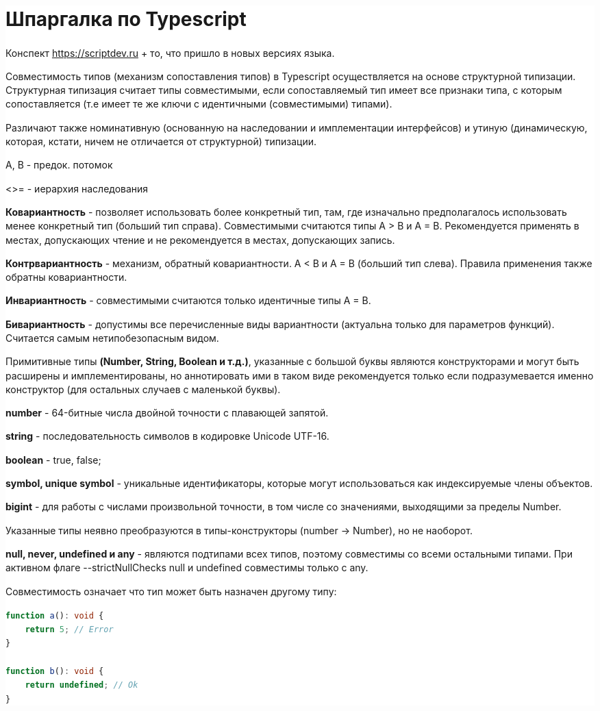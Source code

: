 # Шпаргалка по Typescript

Конспект https://scriptdev.ru + то, что пришло в новых версиях языка.

Совместимость типов (механизм сопоставления типов) в Typescript осуществляется на основе структурной типизации. Структурная типизация считает типы совместимыми, если сопоставляемый тип имеет все признаки типа, с которым сопоставляется (т.е имеет те же ключи с идентичными (совместимыми) типами).

Различают также номинативную (основанную на наследовании и имплементации интерфейсов) и утиную (динамическую, которая, кстати, ничем не отличается от структурной) типизации.

A, B - предок. потомок

<>= - иерархия наследования

<b>Ковариантность</b> - позволяет использовать более конкретный тип, там, где изначально предполагалось использовать менее конкретный тип (больший тип справа). Совместимыми считаются типы A > B и A = B. Рекомендуется применять в местах, допускающих чтение и не рекомендуется в местах, допускающих запись.

<b>Контрвариантность</b> - механизм, обратный ковариантности. A < B и A = B (больший тип слева). Правила применения также обратны ковариантности.

<b>Инвариантность</b> - совместимыми считаются только идентичные типы A = B.

<b>Бивариантность</b> - допустимы все перечисленные виды вариантности (актуальна только для параметров функций). Считается самым нетипобезопасным видом.

Примитивные типы <b>(Number, String, Boolean и т.д.)</b>, указанные с большой буквы являются конструкторами и могут быть расширены и  имплементированы, но аннотировать ими в таком виде рекомендуется только если подразумевается именно конструктор (для остальных случаев с маленькой буквы).

<b>number</b> - 64-битные числа двойной точности с плавающей запятой.

<b>string</b> - последовательность символов в кодировке Unicode UTF-16.

<b>boolean</b> - true, false;

<b>symbol, unique symbol</b> - уникальные идентификаторы, которые могут использоваться как индексируемые члены объектов.

<b>bigint</b> - для работы с числами произвольной точности, в том числе со значениями, выходящими за пределы Number.

Указанные типы неявно преобразуются в типы-конструкторы (number -> Number), но не наоборот.

<b>null, never, undefined и any</b> - являются подтипами всех типов, поэтому совместимы со всеми остальными типами. При активном флаге --strictNullChecks null и undefined совместимы только с any.

Совместимость означает что тип может быть назначен другому типу:

```TypeScript
function a(): void {
    return 5; // Error
}

function b(): void {
    return undefined; // Ok
}
```
